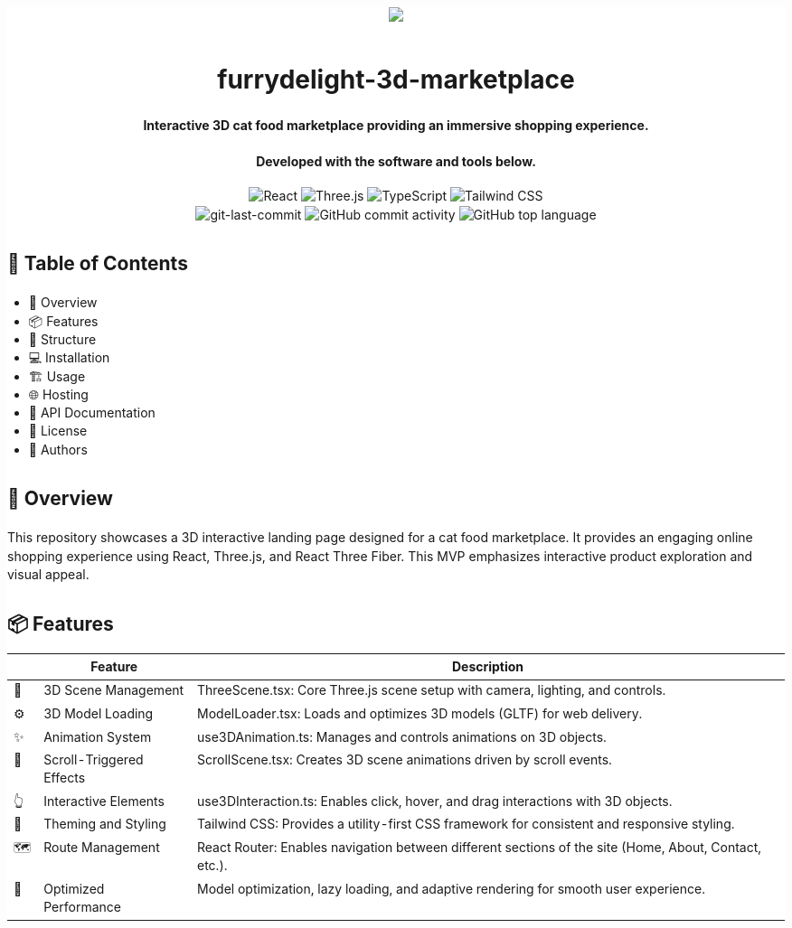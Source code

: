 <div class="hero-icon" align="center">
  <img src="https://raw.githubusercontent.com/PKief/vscode-material-icon-theme/ec559a9f6bfd399b82bb44393651661b08aaf7ba/icons/folder-markdown-open.svg" width="100" />
</div>
<h1 align="center">furrydelight-3d-marketplace</h1>
<h4 align="center">Interactive 3D cat food marketplace providing an immersive shopping experience.</h4>
<h4 align="center">Developed with the software and tools below.</h4>
<div class="badges" align="center">
  <img src="https://img.shields.io/badge/Framework-React-61DAFB?logo=react&logoColor=black" alt="React">
  <img src="https://img.shields.io/badge/3D_Library-Three.js-008000" alt="Three.js">
  <img src="https://img.shields.io/badge/Language-TypeScript-3178C6?logo=typescript&logoColor=white" alt="TypeScript">
  <img src="https://img.shields.io/badge/Styling-Tailwind_CSS-38B2AC?logo=tailwind-css&logoColor=white" alt="Tailwind CSS">
</div>
<div class="badges" align="center">
  <img src="https://img.shields.io/github/last-commit/coslynx/furrydelight-3d-marketplace?style=flat-square&color=5D6D7E" alt="git-last-commit" />
  <img src="https://img.shields.io/github/commit-activity/m/coslynx/furrydelight-3d-marketplace?style=flat-square&color=5D6D7E" alt="GitHub commit activity" />
  <img src="https://img.shields.io/github/languages/top/coslynx/furrydelight-3d-marketplace?style=flat-square&color=5D6D7E" alt="GitHub top language" />
</div>

## 📑 Table of Contents

- 📍 Overview
- 📦 Features
- 📂 Structure
- 💻 Installation
- 🏗️ Usage
- 🌐 Hosting
- 📜 API Documentation
- 📄 License
- 👏 Authors

## 📍 Overview

This repository showcases a 3D interactive landing page designed for a cat food marketplace. It provides an engaging online shopping experience using React, Three.js, and React Three Fiber. This MVP emphasizes interactive product exploration and visual appeal.

## 📦 Features

|     | Feature                   | Description                                                                                               |
| --- | ------------------------- | --------------------------------------------------------------------------------------------------------- |
| 🧊 | 3D Scene Management       | ThreeScene.tsx: Core Three.js scene setup with camera, lighting, and controls.                             |
| ⚙️  | 3D Model Loading          | ModelLoader.tsx: Loads and optimizes 3D models (GLTF) for web delivery.                                  |
| ✨ | Animation System          | use3DAnimation.ts: Manages and controls animations on 3D objects.                                        |
| 📜 | Scroll-Triggered Effects | ScrollScene.tsx: Creates 3D scene animations driven by scroll events.                                     |
| 👆 | Interactive Elements    | use3DInteraction.ts: Enables click, hover, and drag interactions with 3D objects.                         |
| 🎨 | Theming and Styling     | Tailwind CSS: Provides a utility-first CSS framework for consistent and responsive styling.               |
| 🗺️ | Route Management       | React Router: Enables navigation between different sections of the site (Home, About, Contact, etc.).      |
| 🚀 | Optimized Performance    | Model optimization, lazy loading, and adaptive rendering for smooth user experience.                         |
